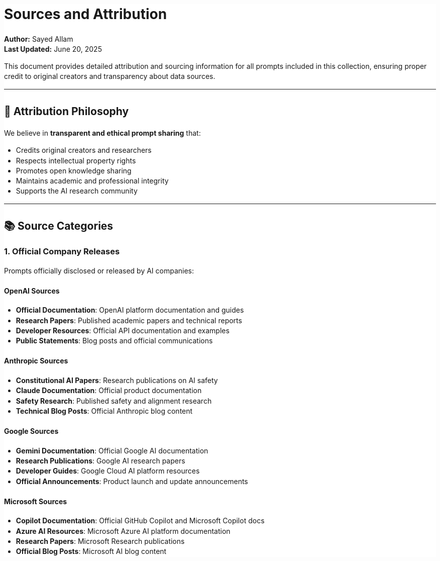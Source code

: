 # Sources and Attribution

**Author:** Sayed Allam  
**Last Updated:** June 20, 2025  

This document provides detailed attribution and sourcing information for all prompts included in this collection, ensuring proper credit to original creators and transparency about data sources.

---

## 🎯 Attribution Philosophy

We believe in **transparent and ethical prompt sharing** that:
- Credits original creators and researchers
- Respects intellectual property rights
- Promotes open knowledge sharing
- Maintains academic and professional integrity
- Supports the AI research community

---

## 📚 Source Categories

### 1. Official Company Releases
Prompts officially disclosed or released by AI companies:

#### OpenAI Sources
- **Official Documentation**: OpenAI platform documentation and guides
- **Research Papers**: Published academic papers and technical reports
- **Developer Resources**: Official API documentation and examples
- **Public Statements**: Blog posts and official communications

#### Anthropic Sources
- **Constitutional AI Papers**: Research publications on AI safety
- **Claude Documentation**: Official product documentation
- **Safety Research**: Published safety and alignment research
- **Technical Blog Posts**: Official Anthropic blog content

#### Google Sources
- **Gemini Documentation**: Official Google AI documentation
- **Research Publications**: Google AI research papers
- **Developer Guides**: Google Cloud AI platform resources
- **Official Announcements**: Product launch and update announcements

#### Microsoft Sources
- **Copilot Documentation**: Official GitHub Copilot and Microsoft Copilot docs
- **Azure AI Resources**: Microsoft Azure AI platform documentation
- **Research Papers**: Microsoft Research publications
- **Official Blog Posts**: Microsoft AI blog content
